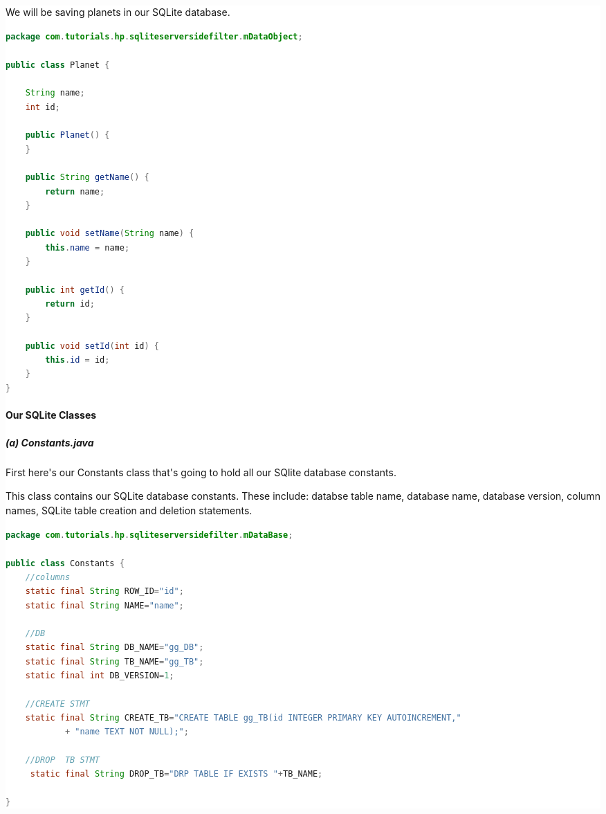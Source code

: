 We will be saving planets in our SQLite database.

```java
package com.tutorials.hp.sqliteserversidefilter.mDataObject;

public class Planet {

    String name;
    int id;

    public Planet() {
    }

    public String getName() {
        return name;
    }

    public void setName(String name) {
        this.name = name;
    }

    public int getId() {
        return id;
    }

    public void setId(int id) {
        this.id = id;
    }
}
```

#### Our SQLite Classes

##### (a) Constants.java

First here's our Constants class that's going to hold all our SQlite database constants.

This class contains our SQLite database constants. These include: databse table name, database name, database version, column names, SQLite table creation and deletion statements.

```java
package com.tutorials.hp.sqliteserversidefilter.mDataBase;

public class Constants {
    //columns
    static final String ROW_ID="id";
    static final String NAME="name";

    //DB
    static final String DB_NAME="gg_DB";
    static final String TB_NAME="gg_TB";
    static final int DB_VERSION=1;

    //CREATE STMT
    static final String CREATE_TB="CREATE TABLE gg_TB(id INTEGER PRIMARY KEY AUTOINCREMENT,"
            + "name TEXT NOT NULL);";

    //DROP  TB STMT
     static final String DROP_TB="DRP TABLE IF EXISTS "+TB_NAME;

}
```
